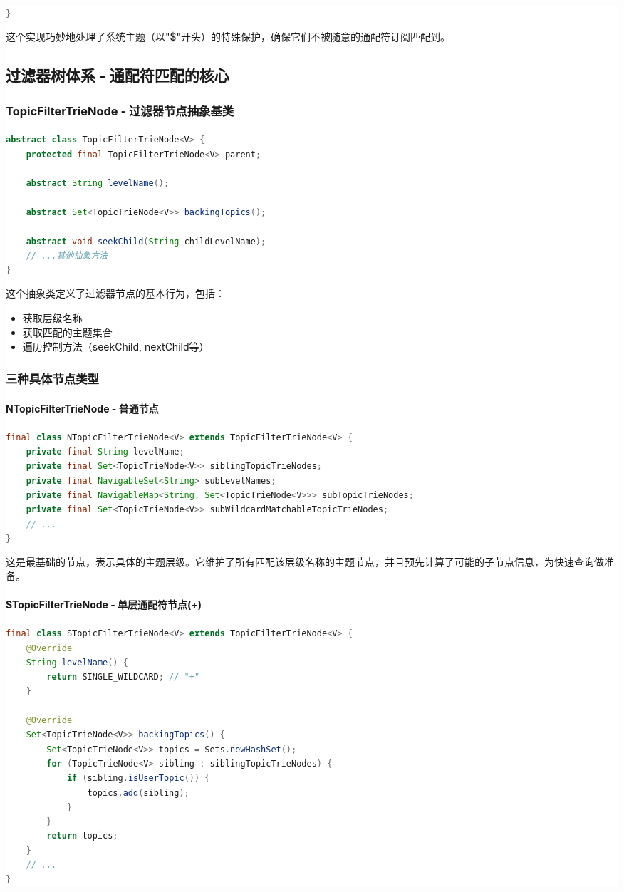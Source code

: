 ```java
}
```

这个实现巧妙地处理了系统主题（以"$"开头）的特殊保护，确保它们不被随意的通配符订阅匹配到。

## 过滤器树体系 - 通配符匹配的核心

### TopicFilterTrieNode - 过滤器节点抽象基类

```java
abstract class TopicFilterTrieNode<V> {
    protected final TopicFilterTrieNode<V> parent;

    abstract String levelName();

    abstract Set<TopicTrieNode<V>> backingTopics();

    abstract void seekChild(String childLevelName);
    // ...其他抽象方法
}
```

这个抽象类定义了过滤器节点的基本行为，包括：

- 获取层级名称
- 获取匹配的主题集合
- 遍历控制方法（seekChild, nextChild等）

### 三种具体节点类型

#### NTopicFilterTrieNode - 普通节点

```java
final class NTopicFilterTrieNode<V> extends TopicFilterTrieNode<V> {
    private final String levelName;
    private final Set<TopicTrieNode<V>> siblingTopicTrieNodes;
    private final NavigableSet<String> subLevelNames;
    private final NavigableMap<String, Set<TopicTrieNode<V>>> subTopicTrieNodes;
    private final Set<TopicTrieNode<V>> subWildcardMatchableTopicTrieNodes;
    // ...
}
```

这是最基础的节点，表示具体的主题层级。它维护了所有匹配该层级名称的主题节点，并且预先计算了可能的子节点信息，为快速查询做准备。

#### STopicFilterTrieNode - 单层通配符节点(+)

```java
final class STopicFilterTrieNode<V> extends TopicFilterTrieNode<V> {
    @Override
    String levelName() {
        return SINGLE_WILDCARD; // "+"
    }

    @Override
    Set<TopicTrieNode<V>> backingTopics() {
        Set<TopicTrieNode<V>> topics = Sets.newHashSet();
        for (TopicTrieNode<V> sibling : siblingTopicTrieNodes) {
            if (sibling.isUserTopic()) {
                topics.add(sibling);
            }
        }
        return topics;
    }
    // ...
}
```